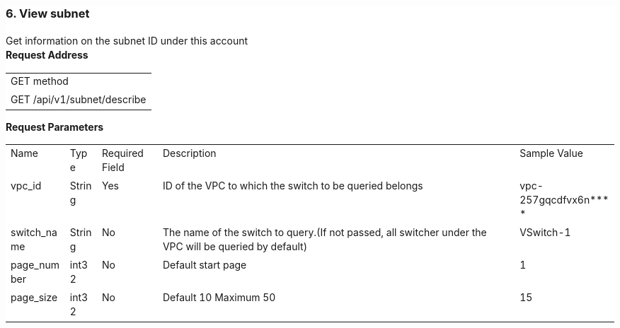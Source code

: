 
### 6. View subnet
Get information on the subnet ID under this account<br>
**Request Address**
<table>
  <tr>
    <td>GET method</td>
  </tr>
  <tr>
    <td>GET /api/v1/subnet/describe</td>
  </tr>
</table>

**Request Parameters**
<table>
  <tr>
    <td>Name</td>
    <td>Type</td>
    <td>Required Field</td>
    <td>Description</td>
    <td>Sample Value</td>
  </tr>
  <tr>
    <td>vpc_id</td>
    <td>String</td>
    <td>Yes</td>
    <td>ID of the VPC to which the switch to be queried belongs</td>
    <td>vpc-257gqcdfvx6n****</td>
  </tr>
  <tr>
    <td>switch_name</td>
    <td>String</td>
    <td>No</td>
    <td>The name of the switch to query.(If not passed, all switcher under the VPC will be queried by default)</td>
    <td>VSwitch-1</td>
  </tr>
  <tr>
    <td>page_number</td>
    <td>int32</td>
    <td>No</td>
    <td>Default start page</td>
    <td>1</td>
  </tr>
  <tr>
    <td>page_size</td>
    <td>int32</td>
    <td>No</td>
    <td>Default 10 Maximum 50</td>
    <td>15</td>
  </tr>
</table>
